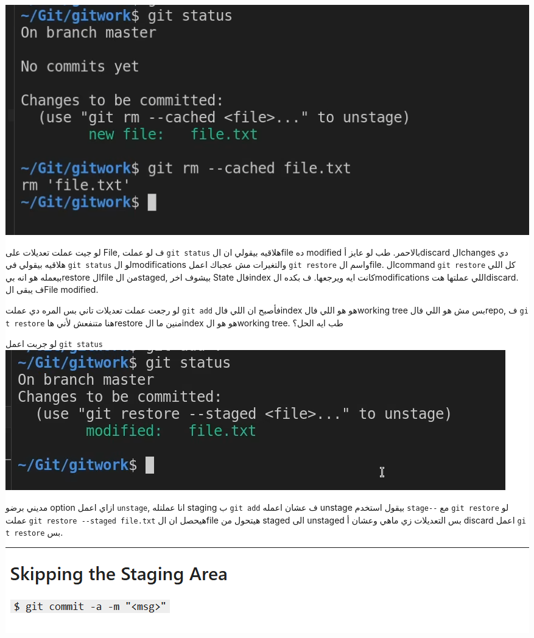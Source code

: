 ![Pasted%20image%2020250412022344.png](images/Pasted%20image%2020250412022344.png)

لو جيت عملت تعديلات على File, ف لو عملت `git status`  هلاقيه بيقولي ان الfile ده modified بالاحمر. طب لو عايز أdiscard الchanges دي 
هلاقيه بيقولي في `git status` لو الmodifications والتغيرات مش عجباك اعمل `git restore` واسم الfile. الcommand  `git restore` كل اللي بيعمله هو انه بيrestore الfile من الstaged, بيشوف اخر State فالindex كانت ايه ويرجعها. 
ف بكده الmodifications اللي عملتها هتdiscard. ف يبقى الFile modified.

لو رجعت عملت تعديلات تاني بس المره دي عملت `git add` فأصبح ان اللي فالindex هو هو اللي فالworking tree بس مش هو اللي فالrepo, ف `git restore` هنا متنفعش لأني هاrestore منين ما الindex هو هو الworking tree. طب ايه الحل؟

لو جربت اعمل `git status`
![Pasted%20image%2020250412075829.png](images/Pasted%20image%2020250412075829.png)

مديني برضو option ازاي اعمل `unstage`, انا عملتله staging ب `git add` ف عشان اعمله unstage بيقول استخدم `stage--` مع `git restore`
لو عملت `git restore --staged file.txt` هيحصل ان الfile هيتحول من staged الى unstaged بس التعديلات زي ماهي وعشان أ discard اعمل `git restore` بس.
________________________________________________________________________________
![Pasted%20image%2020250412081125.png](images/Pasted%20image%2020250412081125.png)
